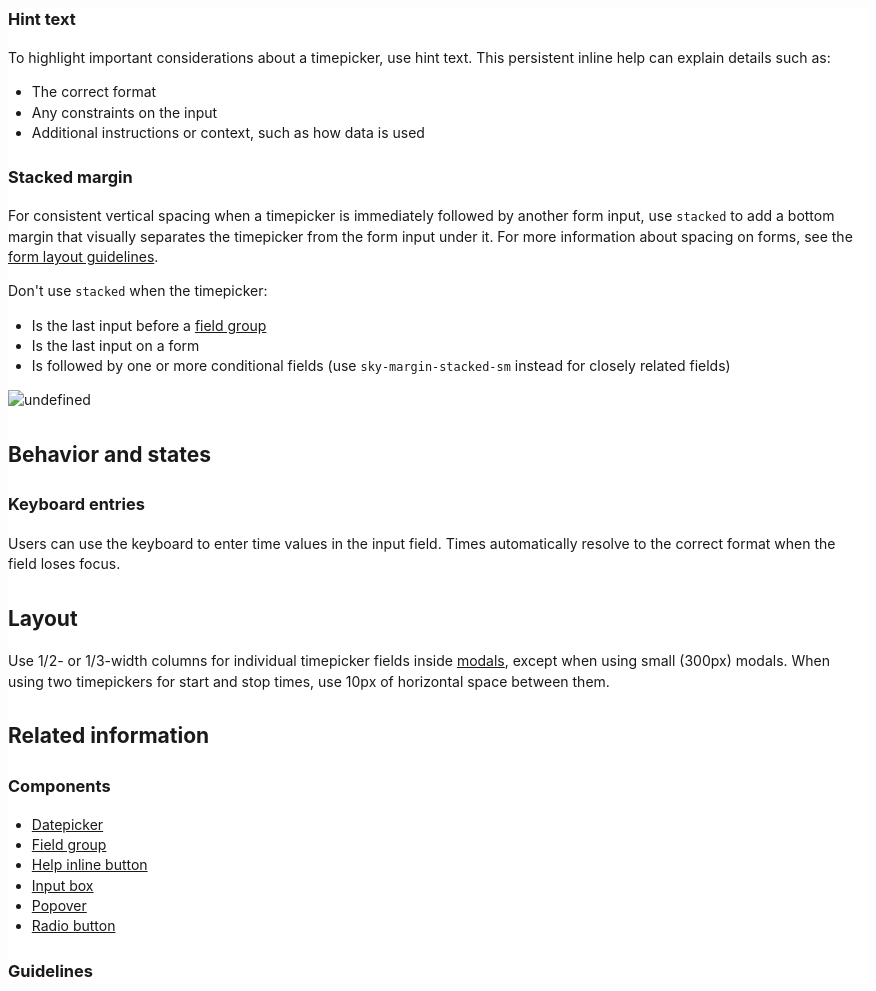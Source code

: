### Hint text

To highlight important considerations about a timepicker, use hint text. This persistent inline help can explain details such as:

*   The correct format
*   Any constraints on the input
*   Additional instructions or context, such as how data is used

### Stacked margin

For consistent vertical spacing when a timepicker is immediately followed by another form input, use `stacked` to add a bottom margin that visually separates the timepicker from the form input under it. For more information about spacing on forms, see the [form layout guidelines](/skyux/design/guidelines/form-design#form-layout.md).

Don't use `stacked` when the timepicker:

*   Is the last input before a [field group](/skyux/components/field-group.md)
*   Is the last input on a form
*   Is followed by one or more conditional fields (use `sky-margin-stacked-sm` instead for closely related fields)

![undefined](https://sky.blackbaudcdn.net/skyuxapps/skyux/assets/img/guidelines/timepicker/timepicker-options-stacked.957275d934f8d329c569f48601d1a7e6.png)

 Behavior and states
--------------------

### Keyboard entries

Users can use the keyboard to enter time values in the input field. Times automatically resolve to the correct format when the field loses focus.

 Layout
-------

Use 1/2- or 1/3-width columns for individual timepicker fields inside [modals](/skyux/components/modal.md), except when using small (300px) modals. When using two timepickers for start and stop times, use 10px of horizontal space between them.

 Related information
--------------------

### Components

*   [Datepicker](/skyux/components/datepicker.md)
*   [Field group](/skyux/components/field-group.md)
*   [Help inline button](/skyux/components/help-inline.md)
*   [Input box](/skyux/components/input-box.md)
*   [Popover](/skyux/components/popover.md)
*   [Radio button](/skyux/components/radio.md)

### Guidelines
